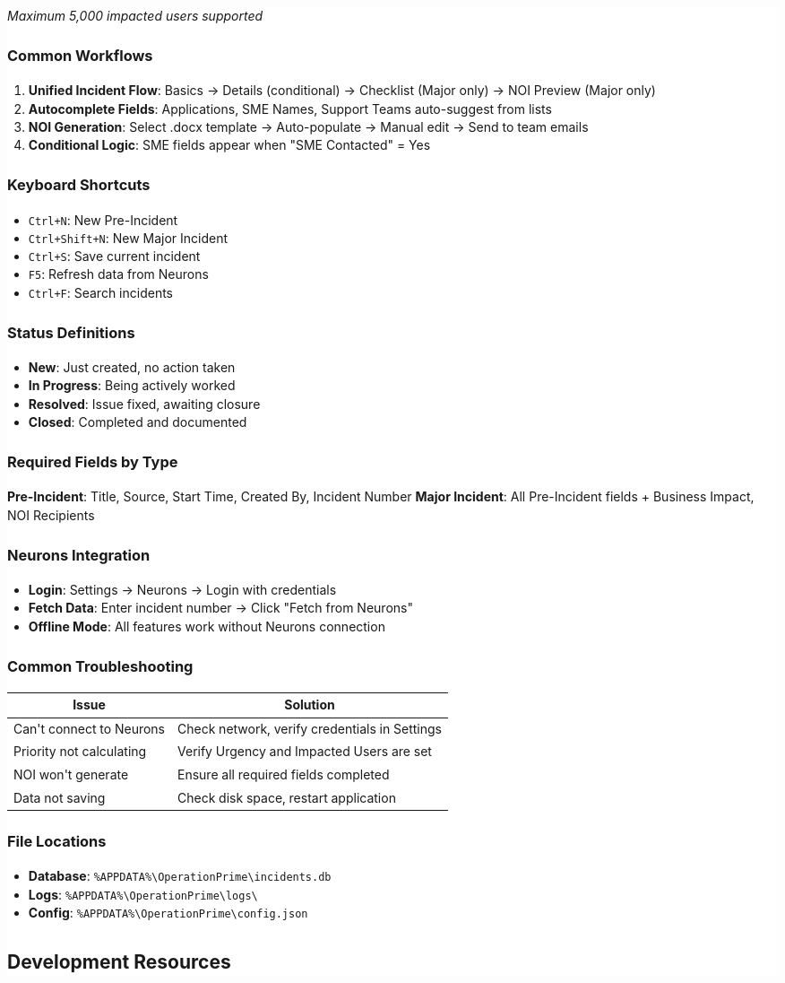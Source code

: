 *Maximum 5,000 impacted users supported*

### Common Workflows
1. **Unified Incident Flow**: Basics → Details (conditional) → Checklist (Major only) → NOI Preview (Major only)
2. **Autocomplete Fields**: Applications, SME Names, Support Teams auto-suggest from lists
3. **NOI Generation**: Select .docx template → Auto-populate → Manual edit → Send to team emails
4. **Conditional Logic**: SME fields appear when "SME Contacted" = Yes

### Keyboard Shortcuts
- `Ctrl+N`: New Pre-Incident
- `Ctrl+Shift+N`: New Major Incident
- `Ctrl+S`: Save current incident
- `F5`: Refresh data from Neurons
- `Ctrl+F`: Search incidents

### Status Definitions
- **New**: Just created, no action taken
- **In Progress**: Being actively worked
- **Resolved**: Issue fixed, awaiting closure
- **Closed**: Completed and documented

### Required Fields by Type
**Pre-Incident**: Title, Source, Start Time, Created By, Incident Number
**Major Incident**: All Pre-Incident fields + Business Impact, NOI Recipients

### Neurons Integration
- **Login**: Settings → Neurons → Login with credentials
- **Fetch Data**: Enter incident number → Click "Fetch from Neurons"
- **Offline Mode**: All features work without Neurons connection

### Common Troubleshooting
| Issue | Solution |
|-------|----------|
| Can't connect to Neurons | Check network, verify credentials in Settings |
| Priority not calculating | Verify Urgency and Impacted Users are set |
| NOI won't generate | Ensure all required fields completed |
| Data not saving | Check disk space, restart application |

### File Locations
- **Database**: `%APPDATA%\OperationPrime\incidents.db`
- **Logs**: `%APPDATA%\OperationPrime\logs\`
- **Config**: `%APPDATA%\OperationPrime\config.json`

## Development Resources
